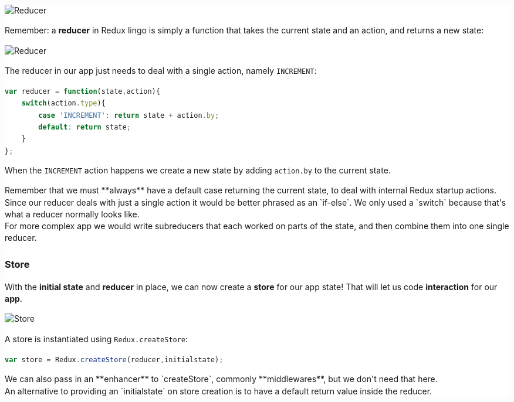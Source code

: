 ![Reducer](../../img/redux-example-map-reducer.png)

Remember: a **reducer** in Redux lingo is simply a function that takes the current state and an action, and returns a new state:

![Reducer](../../img/redux-reducer.png)

The reducer in our app just needs to deal with a single action, namely `INCREMENT`:

```javascript
var reducer = function(state,action){
	switch(action.type){
		case 'INCREMENT': return state + action.by;
		default: return state;
	}
};
```

When the `INCREMENT` action happens we create a new state by adding `action.by` to the current state.

<div class="smallnote">
Remember that we must **always** have a default case returning the current state, to deal with internal Redux startup actions.
</div>

<div class="smallnote">
Since our reducer deals with just a single action it would be better phrased as an `if-else`. We only used a `switch` because that's what a reducer normally looks like.
</div>

<div class="smallnote">
For more complex app we would write subreducers that each worked on parts of the state, and then combine them into one single reducer.
</div>

### Store

With the **initial state** and **reducer** in place, we can now create a **store** for our app state! That will let us code **interaction** for our **app**.

![Store](../../img/redux-example-map-store.png)

A store is instantiated using `Redux.createStore`:

```javascript
var store = Redux.createStore(reducer,initialstate);
```

<div class="smallnote">
We can also pass in an **enhancer** to `createStore`, commonly **middlewares**, but we don't need that here.
</div>

<div class="smallnote">
An alternative to providing an `initialstate` on store creation is to have a default return value inside the reducer.
</div>

